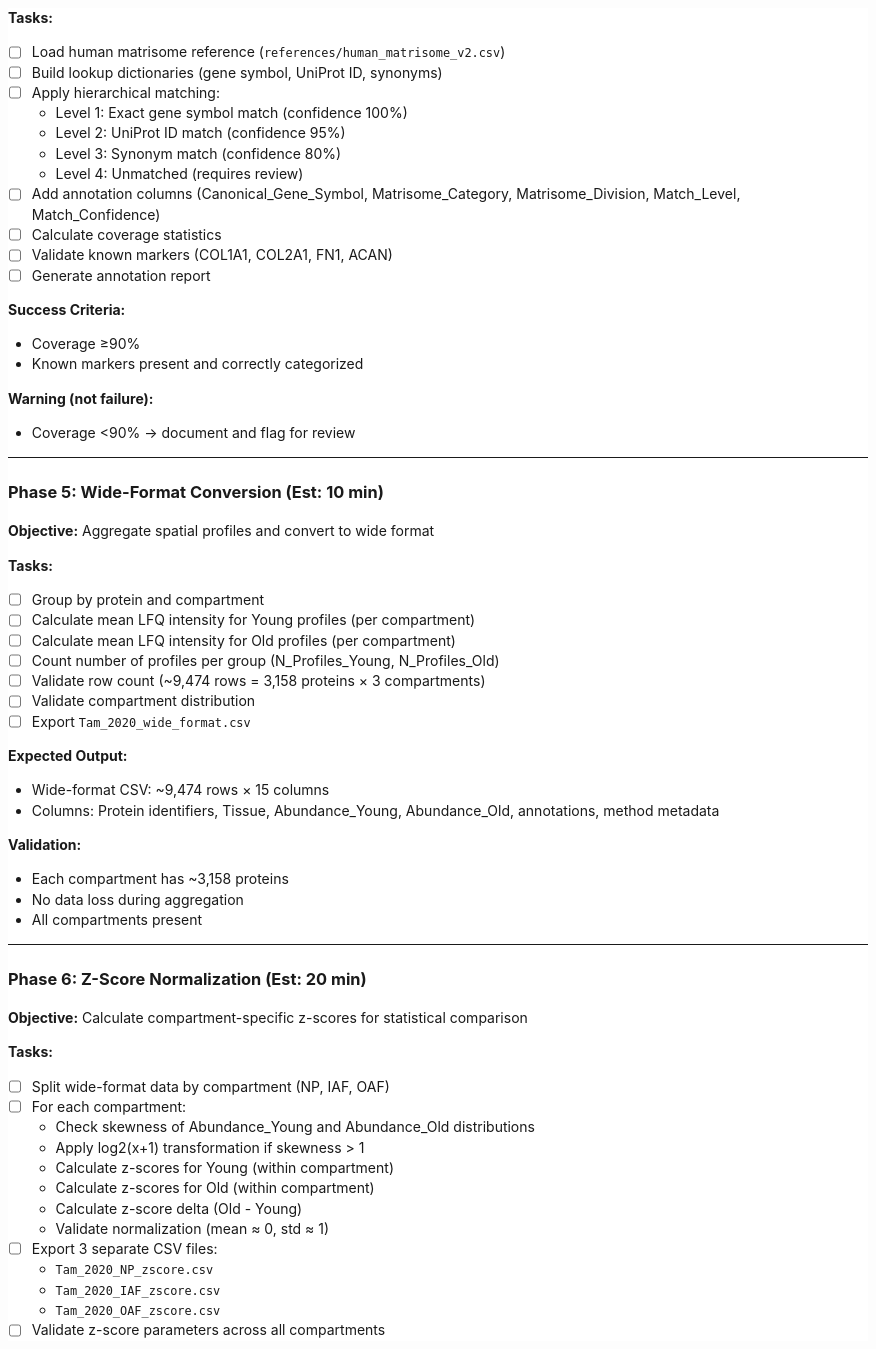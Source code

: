 **Tasks:**
- [ ] Load human matrisome reference (`references/human_matrisome_v2.csv`)
- [ ] Build lookup dictionaries (gene symbol, UniProt ID, synonyms)
- [ ] Apply hierarchical matching:
  - Level 1: Exact gene symbol match (confidence 100%)
  - Level 2: UniProt ID match (confidence 95%)
  - Level 3: Synonym match (confidence 80%)
  - Level 4: Unmatched (requires review)
- [ ] Add annotation columns (Canonical_Gene_Symbol, Matrisome_Category, Matrisome_Division, Match_Level, Match_Confidence)
- [ ] Calculate coverage statistics
- [ ] Validate known markers (COL1A1, COL2A1, FN1, ACAN)
- [ ] Generate annotation report

**Success Criteria:**
- Coverage ≥90%
- Known markers present and correctly categorized

**Warning (not failure):**
- Coverage <90% → document and flag for review

---

### Phase 5: Wide-Format Conversion (Est: 10 min)
**Objective:** Aggregate spatial profiles and convert to wide format

**Tasks:**
- [ ] Group by protein and compartment
- [ ] Calculate mean LFQ intensity for Young profiles (per compartment)
- [ ] Calculate mean LFQ intensity for Old profiles (per compartment)
- [ ] Count number of profiles per group (N_Profiles_Young, N_Profiles_Old)
- [ ] Validate row count (~9,474 rows = 3,158 proteins × 3 compartments)
- [ ] Validate compartment distribution
- [ ] Export `Tam_2020_wide_format.csv`

**Expected Output:**
- Wide-format CSV: ~9,474 rows × 15 columns
- Columns: Protein identifiers, Tissue, Abundance_Young, Abundance_Old, annotations, method metadata

**Validation:**
- Each compartment has ~3,158 proteins
- No data loss during aggregation
- All compartments present

---

### Phase 6: Z-Score Normalization (Est: 20 min)
**Objective:** Calculate compartment-specific z-scores for statistical comparison

**Tasks:**
- [ ] Split wide-format data by compartment (NP, IAF, OAF)
- [ ] For each compartment:
  - Check skewness of Abundance_Young and Abundance_Old distributions
  - Apply log2(x+1) transformation if skewness > 1
  - Calculate z-scores for Young (within compartment)
  - Calculate z-scores for Old (within compartment)
  - Calculate z-score delta (Old - Young)
  - Validate normalization (mean ≈ 0, std ≈ 1)
- [ ] Export 3 separate CSV files:
  - `Tam_2020_NP_zscore.csv`
  - `Tam_2020_IAF_zscore.csv`
  - `Tam_2020_OAF_zscore.csv`
- [ ] Validate z-score parameters across all compartments
